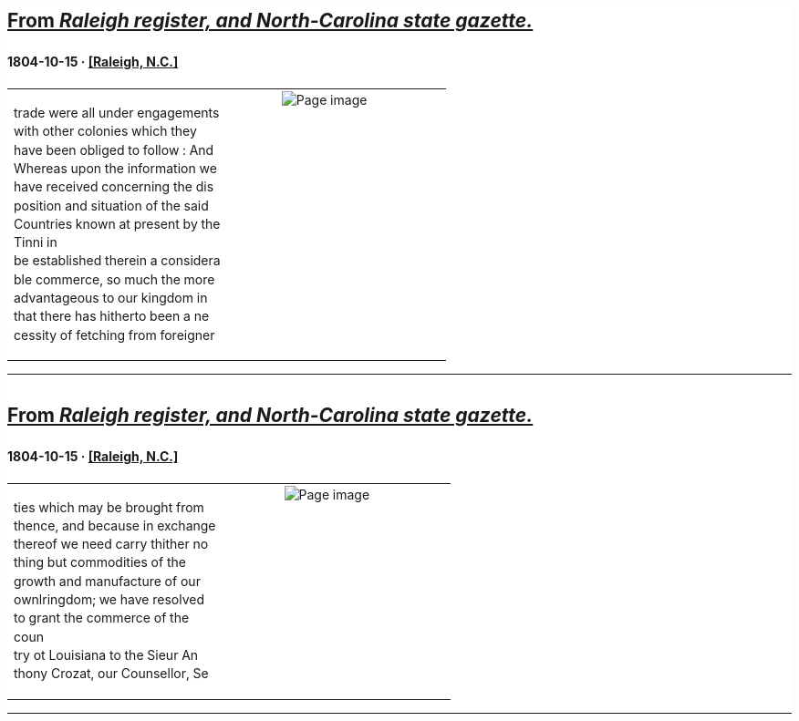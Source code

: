 
## [From _Raleigh register, and North-Carolina state gazette._](https://newspapers.digitalnc.org/lccn/sn92073047/1804-10-15/ed-1/seq-4/)

#### 1804-10-15 &middot; [[Raleigh, N.C.]](http://dbpedia.org/resource/Raleigh%2C_North_Carolina)

<table style="width: 100%;"><tr><td style="width: 50%">

  
trade were all under engagements  
with other colonies which they  
have been obliged to follow : And  
Whereas upon the information we  
have received concerning the dis  
position and situation of the said  
Countries known at present by the  
Tinni in  
be established therein a considera  
ble commerce, so much the more  
advantageous to our kingdom in  
that there has hitherto been a ne­  
cessity of fetching from foreigner
</td><td style="width: 50%; max-height: 75%; margin: auto; display: block;">
<img alt="Page image" src="https://newspapers.digitalnc.org/images/iiif/batch_ncu_RalRegNCWA14n_ver01%2Fdata%2F1804101501%2F0355.jp2/pct:43.93195370045598,16.659538066723695,17.695545422658718,10.543199315654405/!600,600/0/default.jpg"/>
</td>
</tr></table>

---

## [From _Raleigh register, and North-Carolina state gazette._](https://newspapers.digitalnc.org/lccn/sn92073047/1804-10-15/ed-1/seq-4/)

#### 1804-10-15 &middot; [[Raleigh, N.C.]](http://dbpedia.org/resource/Raleigh%2C_North_Carolina)

<table style="width: 100%;"><tr><td style="width: 50%">

  
ties which may be brought from  
thence, and because in exchange  
thereof we need carry thither no­  
thing but commodities of the  
growth and manufacture of our  
ownlringdom; we have resolved  
to grant the commerce of the coun­  
try ot Louisiana to the Sieur An­  
thony Crozat, our Counsellor, Se
</td><td style="width: 50%; max-height: 75%; margin: auto; display: block;">
<img alt="Page image" src="https://newspapers.digitalnc.org/images/iiif/batch_ncu_RalRegNCWA14n_ver01%2Fdata%2F1804101501%2F0355.jp2/pct:43.949491406524025,27.887082976903336,17.414942125569976,6.757912745936698/!600,600/0/default.jpg"/>
</td>
</tr></table>

---